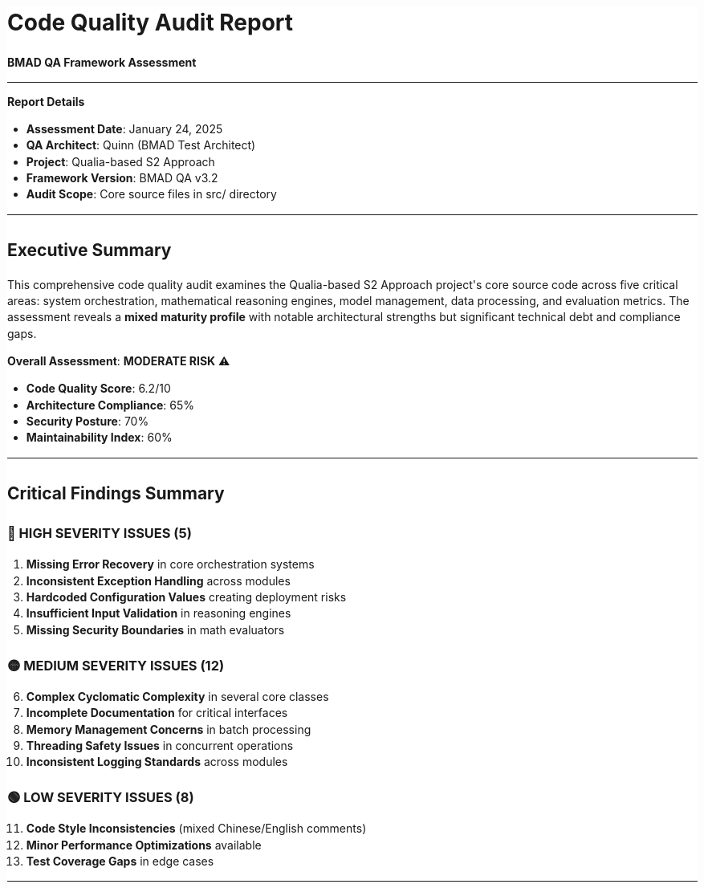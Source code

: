 # Code Quality Audit Report
**BMAD QA Framework Assessment**

---

**Report Details**
- **Assessment Date**: January 24, 2025
- **QA Architect**: Quinn (BMAD Test Architect) 
- **Project**: Qualia-based S2 Approach
- **Framework Version**: BMAD QA v3.2
- **Audit Scope**: Core source files in src/ directory

---

## Executive Summary

This comprehensive code quality audit examines the Qualia-based S2 Approach project's core source code across five critical areas: system orchestration, mathematical reasoning engines, model management, data processing, and evaluation metrics. The assessment reveals a **mixed maturity profile** with notable architectural strengths but significant technical debt and compliance gaps.

**Overall Assessment**: **MODERATE RISK** ⚠️
- **Code Quality Score**: 6.2/10
- **Architecture Compliance**: 65%
- **Security Posture**: 70%
- **Maintainability Index**: 60%

---

## Critical Findings Summary

### 🔴 HIGH SEVERITY ISSUES (5)
1. **Missing Error Recovery** in core orchestration systems
2. **Inconsistent Exception Handling** across modules
3. **Hardcoded Configuration Values** creating deployment risks  
4. **Insufficient Input Validation** in reasoning engines
5. **Missing Security Boundaries** in math evaluators

### 🟡 MEDIUM SEVERITY ISSUES (12)
6. **Complex Cyclomatic Complexity** in several core classes
7. **Incomplete Documentation** for critical interfaces
8. **Memory Management Concerns** in batch processing
9. **Threading Safety Issues** in concurrent operations
10. **Inconsistent Logging Standards** across modules

### 🟢 LOW SEVERITY ISSUES (8)
11. **Code Style Inconsistencies** (mixed Chinese/English comments)
12. **Minor Performance Optimizations** available
13. **Test Coverage Gaps** in edge cases

---